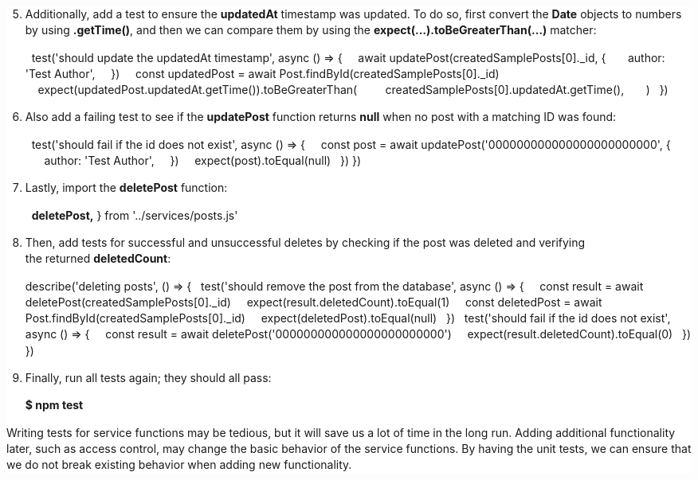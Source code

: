 5. Additionally, add a test to ensure the **updatedAt** timestamp was updated. To do so, first convert the **Date** objects to numbers by using **.getTime()**, and then we can compare them by using the **expect(…).toBeGreaterThan(…)** matcher:
    
      test('should update the updatedAt timestamp', async () => {
        await updatePost(createdSamplePosts[0]._id, {
          author: 'Test Author',
        })
        const updatedPost = await Post.findById(createdSamplePosts[0]._id)
        expect(updatedPost.updatedAt.getTime()).toBeGreaterThan(
            createdSamplePosts[0].updatedAt.getTime(),
          )
      })
    
6. Also add a failing test to see if the **updatePost** function returns **null** when no post with a matching ID was found:
    
      test('should fail if the id does not exist', async () => {
        const post = await updatePost('000000000000000000000000', {
          author: 'Test Author',
        })
        expect(post).toEqual(null)
      })
    })
    
7. Lastly, import the **deletePost** function:
    
      **deletePost,**
    } from '../services/posts.js'
    
8. Then, add tests for successful and unsuccessful deletes by checking if the post was deleted and verifying the returned **deletedCount**:
    
    describe('deleting posts', () => {
      test('should remove the post from the database', async () => {
        const result = await deletePost(createdSamplePosts[0]._id)
        expect(result.deletedCount).toEqual(1)
        const deletedPost = await Post.findById(createdSamplePosts[0]._id)
        expect(deletedPost).toEqual(null)
      })
      test('should fail if the id does not exist', async () => {
        const result = await deletePost('000000000000000000000000')
        expect(result.deletedCount).toEqual(0)
      })
    })
    
9. Finally, run all tests again; they should all pass:
    
    **$ npm test**
    

Writing tests for service functions may be tedious, but it will save us a lot of time in the long run. Adding additional functionality later, such as access control, may change the basic behavior of the service functions. By having the unit tests, we can ensure that we do not break existing behavior when adding new functionality.
